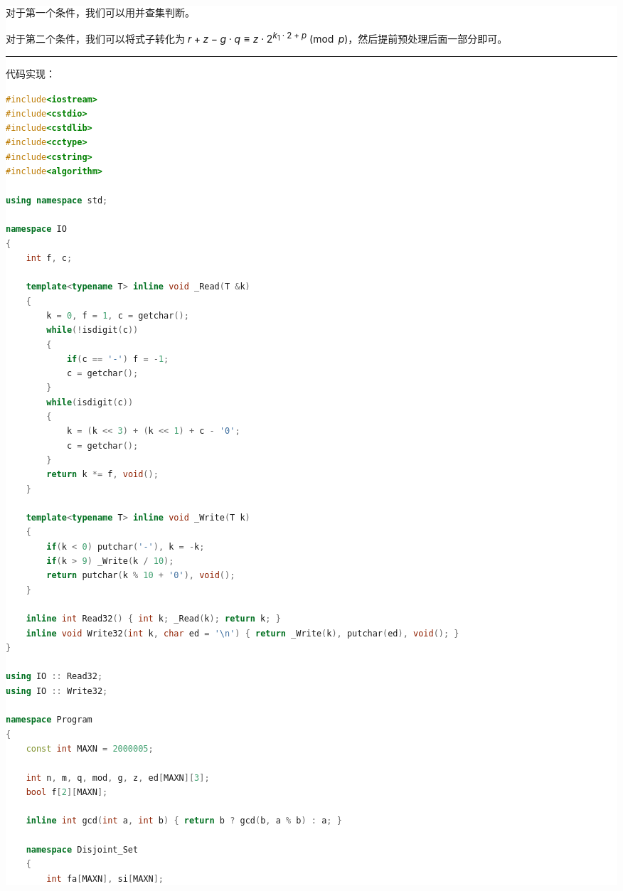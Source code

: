 对于第一个条件，我们可以用并查集判断。

对于第二个条件，我们可以将式子转化为 $r + z - g \cdot q \equiv z \cdot 2^{k_1 \cdot 2 + p}\pmod{p}$，然后提前预处理后面一部分即可。

------

代码实现：

```cpp
#include<iostream>
#include<cstdio>
#include<cstdlib>
#include<cctype>
#include<cstring>
#include<algorithm>

using namespace std;

namespace IO
{
    int f, c;

    template<typename T> inline void _Read(T &k)
    {
        k = 0, f = 1, c = getchar();
        while(!isdigit(c))
        {
            if(c == '-') f = -1;
            c = getchar();
        }
        while(isdigit(c))
        {
            k = (k << 3) + (k << 1) + c - '0';
            c = getchar();
        }
        return k *= f, void();
    }

    template<typename T> inline void _Write(T k)
    {
        if(k < 0) putchar('-'), k = -k;
        if(k > 9) _Write(k / 10);
        return putchar(k % 10 + '0'), void();
    }

    inline int Read32() { int k; _Read(k); return k; }
    inline void Write32(int k, char ed = '\n') { return _Write(k), putchar(ed), void(); }
}

using IO :: Read32;
using IO :: Write32;

namespace Program
{
    const int MAXN = 2000005;

    int n, m, q, mod, g, z, ed[MAXN][3];
    bool f[2][MAXN];

    inline int gcd(int a, int b) { return b ? gcd(b, a % b) : a; }

    namespace Disjoint_Set
    {
        int fa[MAXN], si[MAXN];

```